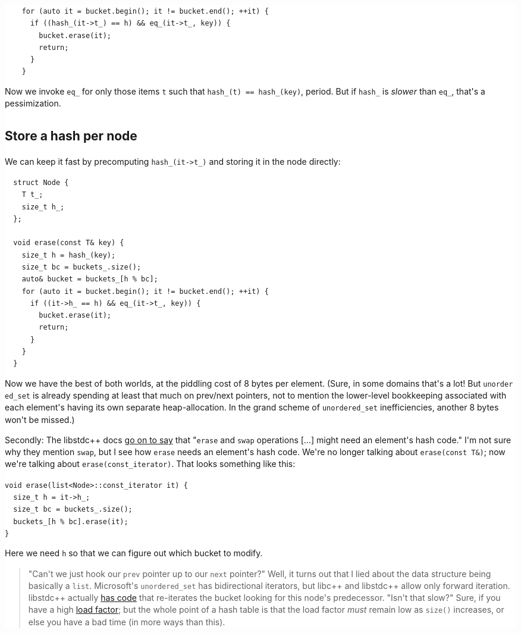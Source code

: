         for (auto it = bucket.begin(); it != bucket.end(); ++it) {
          if ((hash_(it->t_) == h) && eq_(it->t_, key)) {
            bucket.erase(it);
            return;
          }
        }

Now we invoke `eq_` for only those items `t` such that `hash_(t) == hash_(key)`, period.
But if `hash_` is _slower_ than `eq_`, that's a pessimization.

## Store a hash per node

We can keep it fast by precomputing `hash_(it->t_)` and storing it in the node directly:

      struct Node {
        T t_;
        size_t h_;
      };

      void erase(const T& key) {
        size_t h = hash_(key);
        size_t bc = buckets_.size();
        auto& bucket = buckets_[h % bc];
        for (auto it = bucket.begin(); it != bucket.end(); ++it) {
          if ((it->h_ == h) && eq_(it->t_, key)) {
            bucket.erase(it);
            return;
          }
        }
      }

Now we have the best of both worlds, at the piddling cost of 8 bytes per element.
(Sure, in some domains that's a lot! But `unordered_set` is already spending at least that much
on prev/next pointers, not to mention the lower-level bookkeeping associated with each
element's having its own separate heap-allocation. In the grand scheme of `unordered_set`
inefficiencies, another 8 bytes won't be missed.)

Secondly: The libstdc++ docs [go on to say](https://gcc.gnu.org/onlinedocs/libstdc++/manual/unordered_associative.html) that
"`erase` and `swap` operations [...] might need an element's hash code." I'm not sure why they
mention `swap`, but I see how `erase` needs an element's hash code. We're no longer talking about
`erase(const T&)`; now we're talking about `erase(const_iterator)`. That looks something like this:

    void erase(list<Node>::const_iterator it) {
      size_t h = it->h_;
      size_t bc = buckets_.size();
      buckets_[h % bc].erase(it);
    }

Here we need `h` so that we can figure out which bucket to modify.

> "Can't we just hook our `prev` pointer up to our `next` pointer?"
> Well, it turns out that I lied about the data structure being basically a `list`.
> Microsoft's `unordered_set` has bidirectional iterators, but libc++ and libstdc++
> allow only forward iteration. libstdc++ actually
> [has code](https://github.com/gcc-mirror/gcc/blob/cc38bdf/libstdc%2B%2B-v3/include/bits/hashtable.h#L2123-L2130)
> that re-iterates the bucket looking for this node's predecessor. "Isn't that slow?"
> Sure, if you have a high [load factor](https://en.cppreference.com/w/cpp/container/unordered_set/load_factor);
> but the whole point of a hash table is that the load factor _must_ remain low
> as `size()` increases, or else you have a bad time (in more ways than this).
